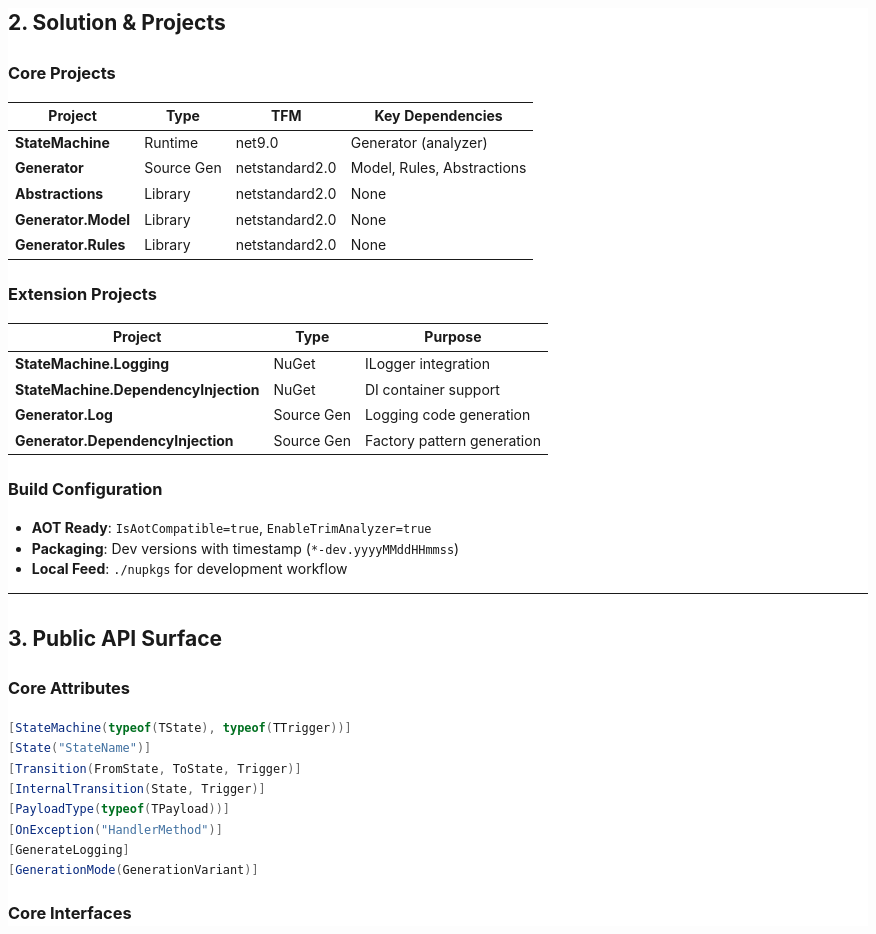 
## 2. Solution & Projects

### Core Projects

| Project | Type | TFM | Key Dependencies |
|---------|------|-----|------------------|
| **StateMachine** | Runtime | net9.0 | Generator (analyzer) |
| **Generator** | Source Gen | netstandard2.0 | Model, Rules, Abstractions |
| **Abstractions** | Library | netstandard2.0 | None |
| **Generator.Model** | Library | netstandard2.0 | None |
| **Generator.Rules** | Library | netstandard2.0 | None |

### Extension Projects

| Project | Type | Purpose |
|---------|------|---------|
| **StateMachine.Logging** | NuGet | ILogger integration |
| **StateMachine.DependencyInjection** | NuGet | DI container support |
| **Generator.Log** | Source Gen | Logging code generation |
| **Generator.DependencyInjection** | Source Gen | Factory pattern generation |

### Build Configuration
- **AOT Ready**: `IsAotCompatible=true`, `EnableTrimAnalyzer=true`
- **Packaging**: Dev versions with timestamp (`*-dev.yyyyMMddHHmmss`)
- **Local Feed**: `./nupkgs` for development workflow

---

## 3. Public API Surface

### Core Attributes
```csharp
[StateMachine(typeof(TState), typeof(TTrigger))]
[State("StateName")]
[Transition(FromState, ToState, Trigger)]
[InternalTransition(State, Trigger)]
[PayloadType(typeof(TPayload))]
[OnException("HandlerMethod")]
[GenerateLogging]
[GenerationMode(GenerationVariant)]
```

### Core Interfaces
